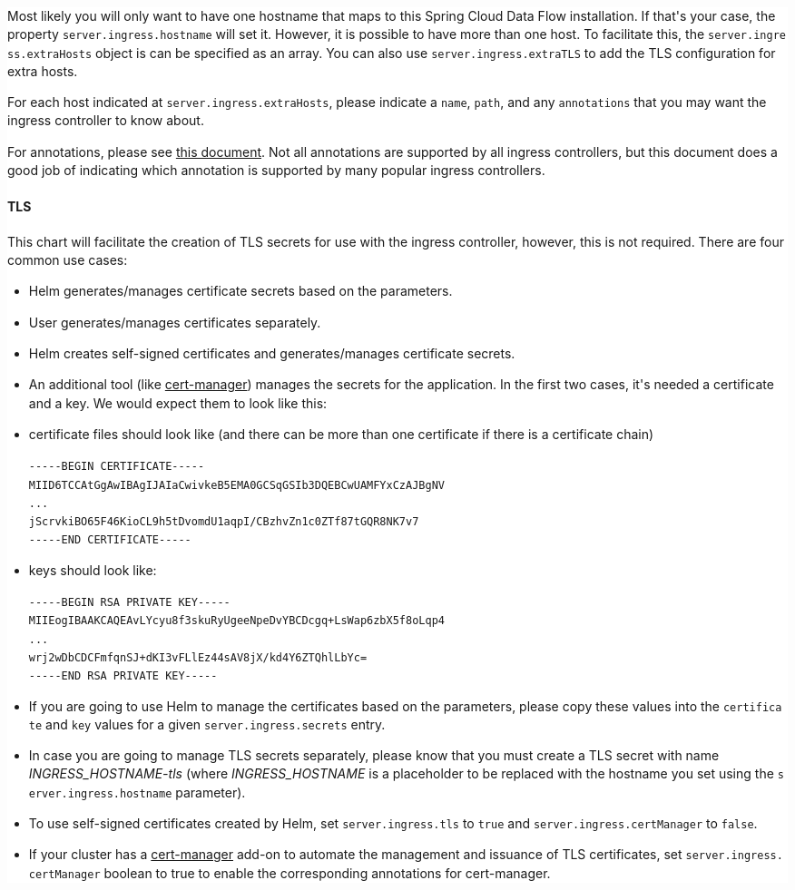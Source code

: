 Most likely you will only want to have one hostname that maps to this Spring Cloud Data Flow installation. If that's your case, the property `server.ingress.hostname` will set it. However, it is possible to have more than one host. To facilitate this, the `server.ingress.extraHosts` object is can be specified as an array. You can also use `server.ingress.extraTLS` to add the TLS configuration for extra hosts.

For each host indicated at `server.ingress.extraHosts`, please indicate a `name`, `path`, and any `annotations` that you may want the ingress controller to know about.

For annotations, please see [this document](https://github.com/kubernetes/ingress-nginx/blob/main/docs/user-guide/nginx-configuration/annotations.md). Not all annotations are supported by all ingress controllers, but this document does a good job of indicating which annotation is supported by many popular ingress controllers.

#### TLS

This chart will facilitate the creation of TLS secrets for use with the ingress controller, however, this is not required. There are four common use cases:

- Helm generates/manages certificate secrets based on the parameters.
- User generates/manages certificates separately.
- Helm creates self-signed certificates and generates/manages certificate secrets.
- An additional tool (like [cert-manager](https://github.com/jetstack/cert-manager/)) manages the secrets for the application.
In the first two cases, it's needed a certificate and a key. We would expect them to look like this:
- certificate files should look like (and there can be more than one certificate if there is a certificate chain)

  ```console
  -----BEGIN CERTIFICATE-----
  MIID6TCCAtGgAwIBAgIJAIaCwivkeB5EMA0GCSqGSIb3DQEBCwUAMFYxCzAJBgNV
  ...
  jScrvkiBO65F46KioCL9h5tDvomdU1aqpI/CBzhvZn1c0ZTf87tGQR8NK7v7
  -----END CERTIFICATE-----
  ```

- keys should look like:

  ```console
  -----BEGIN RSA PRIVATE KEY-----
  MIIEogIBAAKCAQEAvLYcyu8f3skuRyUgeeNpeDvYBCDcgq+LsWap6zbX5f8oLqp4
  ...
  wrj2wDbCDCFmfqnSJ+dKI3vFLlEz44sAV8jX/kd4Y6ZTQhlLbYc=
  -----END RSA PRIVATE KEY-----
  ```

- If you are going to use Helm to manage the certificates based on the parameters, please copy these values into the `certificate` and `key` values for a given `server.ingress.secrets` entry.
- In case you are going to manage TLS secrets separately, please know that you must create a TLS secret with name *INGRESS_HOSTNAME-tls* (where *INGRESS_HOSTNAME* is a placeholder to be replaced with the hostname you set using the `server.ingress.hostname` parameter).
- To use self-signed certificates created by Helm, set `server.ingress.tls` to `true` and `server.ingress.certManager` to `false`.
- If your cluster has a [cert-manager](https://github.com/jetstack/cert-manager) add-on to automate the management and issuance of TLS certificates, set `server.ingress.certManager` boolean to true to enable the corresponding annotations for cert-manager.
